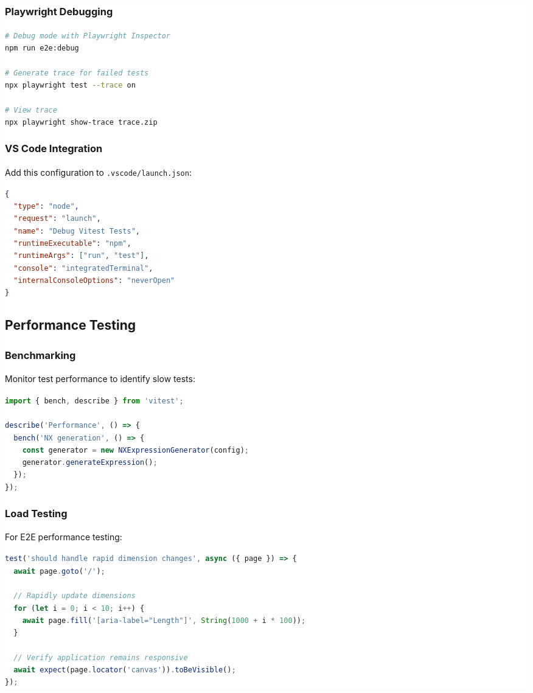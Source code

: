 ### Playwright Debugging

```bash
# Debug mode with Playwright Inspector
npm run e2e:debug

# Generate trace for failed tests
npx playwright test --trace on

# View trace
npx playwright show-trace trace.zip
```

### VS Code Integration

Add this configuration to `.vscode/launch.json`:

```json
{
  "type": "node",
  "request": "launch",
  "name": "Debug Vitest Tests",
  "runtimeExecutable": "npm",
  "runtimeArgs": ["run", "test"],
  "console": "integratedTerminal",
  "internalConsoleOptions": "neverOpen"
}
```

## Performance Testing

### Benchmarking

Monitor test performance to identify slow tests:

```typescript
import { bench, describe } from 'vitest';

describe('Performance', () => {
  bench('NX generation', () => {
    const generator = new NXExpressionGenerator(config);
    generator.generateExpression();
  });
});
```

### Load Testing

For E2E performance testing:

```typescript
test('should handle rapid dimension changes', async ({ page }) => {
  await page.goto('/');
  
  // Rapidly update dimensions
  for (let i = 0; i < 10; i++) {
    await page.fill('[aria-label="Length"]', String(1000 + i * 100));
  }
  
  // Verify application remains responsive
  await expect(page.locator('canvas')).toBeVisible();
});
```
